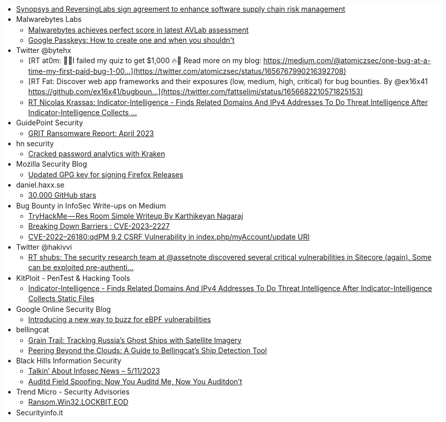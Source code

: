   - [Synopsys and ReversingLabs sign agreement to enhance software supply chain risk management](https://www.synopsys.com/blogs/software-security/reversinglabs-synopsys-partnership/)
- Malwarebytes Labs
  - [Malwarebytes achieves perfect score in latest AVLab assessment](https://www.malwarebytes.com/blog/business/2023/05/malwarebytes-achieves-perfect-score-in-latest-avlab-assessment)
  - [Google Passkeys: How to create one and when you shouldn't](https://www.malwarebytes.com/blog/news/2023/05/google-passkey-how-to-create-one-and-when-you-shouldnt)
- Twitter @bytehx
  - [RT at0m: 🚨🔥I failed my quiz to get $1,000 🔥🚨 Read more on my blog: https://medium.com/@atomiczsec/one-bug-at-a-time-my-first-paid-bug-1-00...](https://twitter.com/atomiczsec/status/1656767990216392708)
  - [RT Fat: Discover web app frameworks and their exposures (low, medium, high, critical) for bug bounties. By @ex16x41 https://github.com/ex16x41/bugboun...](https://twitter.com/fattselimi/status/1656682210571825153)
  - [RT Nicolas Krassas: Indicator-Intelligence - Finds Related Domains And IPv4 Addresses To Do Threat Intelligence After Indicator-Intelligence Collects ...](https://twitter.com/Dinosn/status/1656652770479333378)
- GuidePoint Security
  - [GRIT Ransomware Report: April 2023](https://www.guidepointsecurity.com/blog/grit-ransomware-report-april-2023/)
- hn security
  - [Cracked password analytics with Kraken](https://security.humanativaspa.it/cracked-password-analytics-with-kraken/)
- Mozilla Security Blog
  - [Updated GPG key for signing Firefox Releases](https://blog.mozilla.org/security/2023/05/11/updated-gpg-key-for-signing-firefox-releases/)
- daniel.haxx.se
  - [30,000 GitHub stars](https://daniel.haxx.se/blog/2023/05/11/30000-github-stars/)
- Bug Bounty in InfoSec Write-ups on Medium
  - [TryHackMe — Res Room Simple Writeup By Karthikeyan Nagaraj](https://infosecwriteups.com/tryhackme-res-room-simple-writeup-by-karthikeyan-nagaraj-8320a012b7c7?source=rss----7b722bfd1b8d--bug_bounty)
  - [Breaking Down Barriers : CVE-2023–2227](https://infosecwriteups.com/breaking-down-barriers-cve-2023-2227-9ef64c4f4182?source=rss----7b722bfd1b8d--bug_bounty)
  - [CVE-2022–26180:qdPM 9.2 CSRF Vulnerability in index.php/myAccount/update URI](https://infosecwriteups.com/cve-2022-26180-qdpm-9-2-csrf-vulnerability-in-index-php-myaccount-update-uri-8f84a4dfc140?source=rss----7b722bfd1b8d--bug_bounty)
- Twitter @hakivvi
  - [RT shubs: The security research team at @assetnote discovered several critical vulnerabilities in Sitecore (again). Some can be exploited pre-authenti...](https://twitter.com/infosec_au/status/1656583035339575297)
- KitPloit - PenTest & Hacking Tools
  - [Indicator-Intelligence - Finds Related Domains And IPv4 Addresses To Do Threat Intelligence After Indicator-Intelligence Collects Static Files](http://www.kitploit.com/2023/05/indicator-intelligence-finds-related.html)
- Google Online Security Blog
  - [Introducing a new way to buzz for eBPF vulnerabilities](http://security.googleblog.com/2023/05/introducing-new-way-to-buzz-for-ebpf.html)
- bellingcat
  - [Grain Trail: Tracking Russia’s Ghost Ships with Satellite Imagery](https://www.bellingcat.com/news/2023/05/11/grain-trail-tracking-russias-ghost-ships-with-satellite-imagery/)
  - [Peering Beyond the Clouds: A Guide to Bellingcat’s Ship Detection Tool](https://www.bellingcat.com/resources/2023/05/11/peering-beyond-the-clouds-a-guide-to-bellingcats-ship-detection-tool/)
- Black Hills Information Security
  - [Talkin’ About Infosec News – 5/11/2023](https://www.blackhillsinfosec.com/talkin-about-infosec-news-5-11-2023/)
  - [Auditd Field Spoofing: Now You Auditd Me, Now You Auditdon’t](https://www.blackhillsinfosec.com/auditd-field-spoofing-now-you-auditd-me-now-you-auditdont/)
- Trend Micro - Security Advisories
  - [Ransom.Win32.LOCKBIT.EOD](https://www.trendmicro.com/vinfo/us/threat-encyclopedia/malware/ransom.win32.lockbit.eod)
- Securityinfo.it